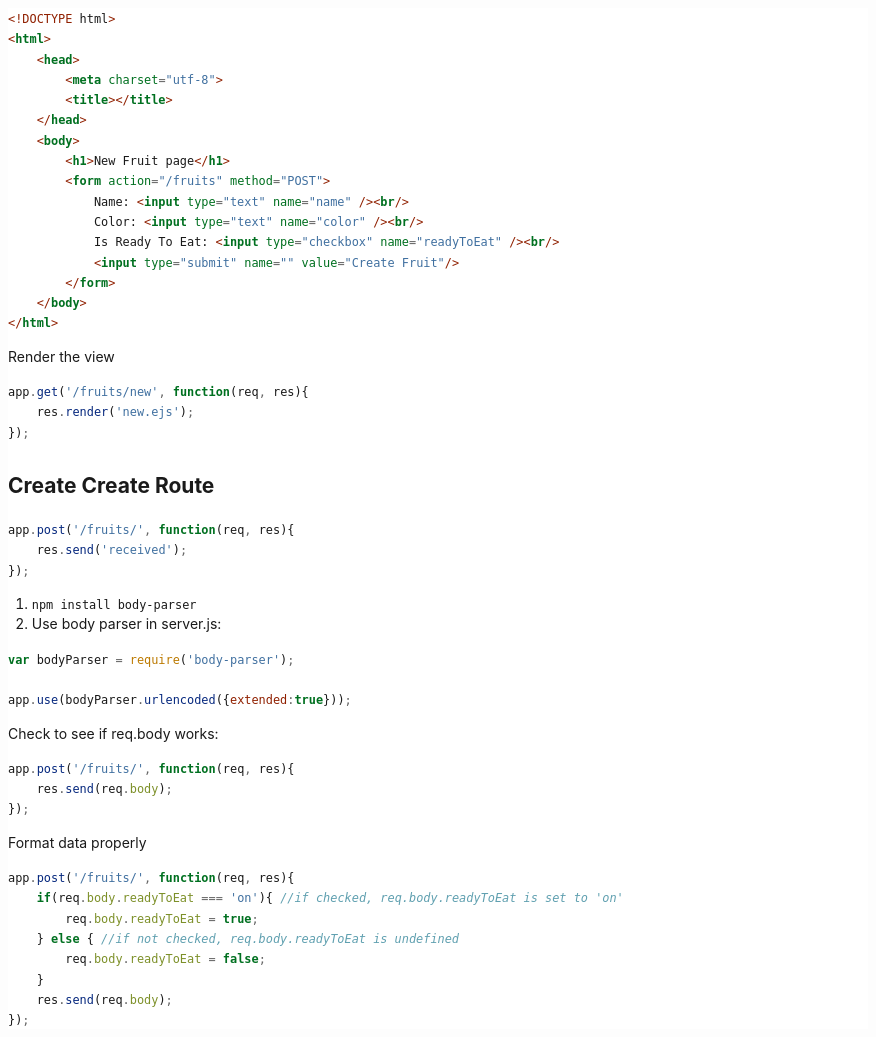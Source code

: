 ```html
<!DOCTYPE html>
<html>
    <head>
        <meta charset="utf-8">
        <title></title>
    </head>
    <body>
        <h1>New Fruit page</h1>
        <form action="/fruits" method="POST">
            Name: <input type="text" name="name" /><br/>
            Color: <input type="text" name="color" /><br/>
            Is Ready To Eat: <input type="checkbox" name="readyToEat" /><br/>
            <input type="submit" name="" value="Create Fruit"/>
        </form>
    </body>
</html>
```

Render the view

```javascript
app.get('/fruits/new', function(req, res){
    res.render('new.ejs');
});
```

## Create Create Route

```javascript
app.post('/fruits/', function(req, res){
    res.send('received');
});
```

1. `npm install body-parser`
1. Use body parser in server.js:

```javascript
var bodyParser = require('body-parser');

app.use(bodyParser.urlencoded({extended:true}));
```

Check to see if req.body works:

```javascript
app.post('/fruits/', function(req, res){
    res.send(req.body);
});
```

Format data properly

```javascript
app.post('/fruits/', function(req, res){
    if(req.body.readyToEat === 'on'){ //if checked, req.body.readyToEat is set to 'on'
        req.body.readyToEat = true;
    } else { //if not checked, req.body.readyToEat is undefined
        req.body.readyToEat = false;
    }
    res.send(req.body);
});
```
